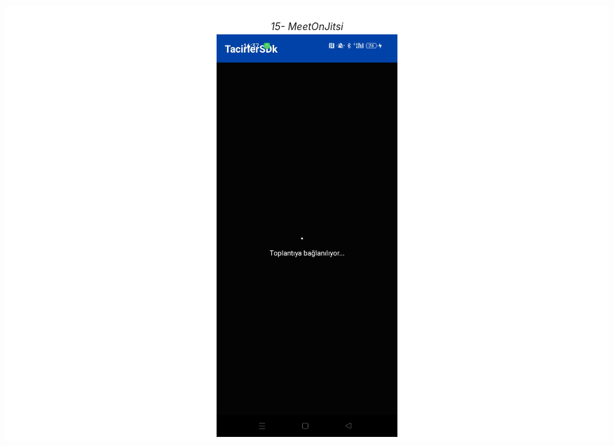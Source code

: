 <br>
<div align='center'><i>15- MeetOnJitsi</i></div>
<div align='center'><img src="./screenshots/25.jpg" style="width: 30%; height:50%;" /></div>
